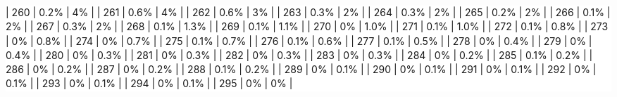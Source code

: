 | 260 | 0.2% | 4% |
| 261 | 0.6% | 4% |
| 262 | 0.6% | 3% |
| 263 | 0.3% | 2% |
| 264 | 0.3% | 2% |
| 265 | 0.2% | 2% |
| 266 | 0.1% | 2% |
| 267 | 0.3% | 2% |
| 268 | 0.1% | 1.3% |
| 269 | 0.1% | 1.1% |
| 270 | 0% | 1.0% |
| 271 | 0.1% | 1.0% |
| 272 | 0.1% | 0.8% |
| 273 | 0% | 0.8% |
| 274 | 0% | 0.7% |
| 275 | 0.1% | 0.7% |
| 276 | 0.1% | 0.6% |
| 277 | 0.1% | 0.5% |
| 278 | 0% | 0.4% |
| 279 | 0% | 0.4% |
| 280 | 0% | 0.3% |
| 281 | 0% | 0.3% |
| 282 | 0% | 0.3% |
| 283 | 0% | 0.3% |
| 284 | 0% | 0.2% |
| 285 | 0.1% | 0.2% |
| 286 | 0% | 0.2% |
| 287 | 0% | 0.2% |
| 288 | 0.1% | 0.2% |
| 289 | 0% | 0.1% |
| 290 | 0% | 0.1% |
| 291 | 0% | 0.1% |
| 292 | 0% | 0.1% |
| 293 | 0% | 0.1% |
| 294 | 0% | 0.1% |
| 295 | 0% | 0% |
